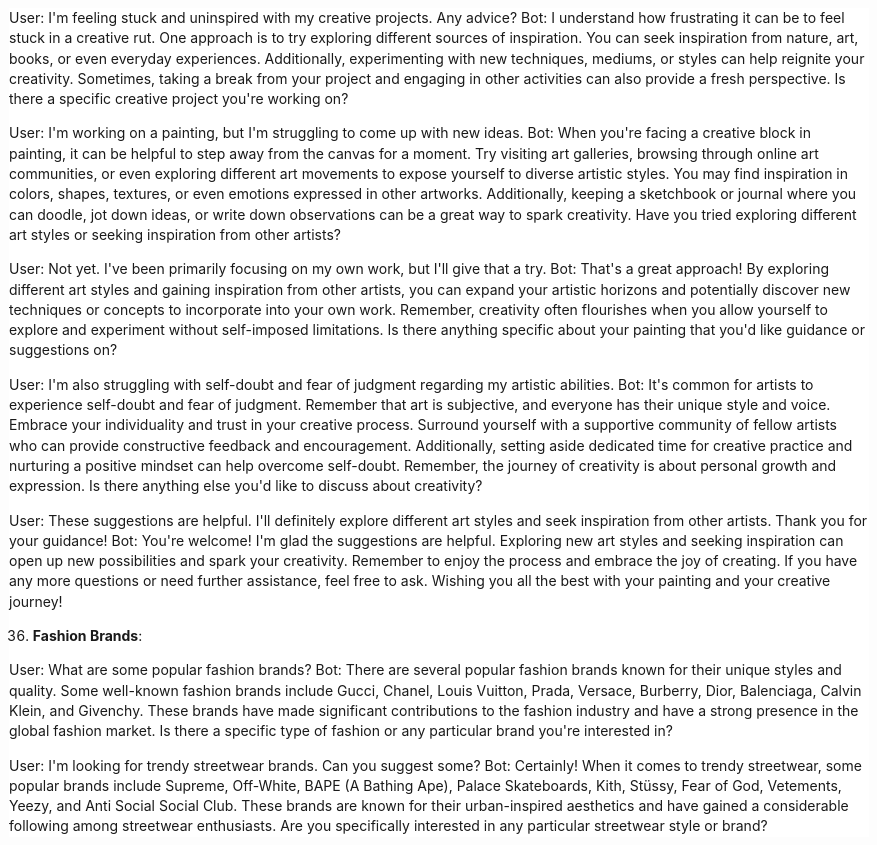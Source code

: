 
User: I'm feeling stuck and uninspired with my creative projects. Any advice?
Bot: I understand how frustrating it can be to feel stuck in a creative rut. One approach is to try exploring different sources of inspiration. You can seek inspiration from nature, art, books, or even everyday experiences. Additionally, experimenting with new techniques, mediums, or styles can help reignite your creativity. Sometimes, taking a break from your project and engaging in other activities can also provide a fresh perspective. Is there a specific creative project you're working on?


User: I'm working on a painting, but I'm struggling to come up with new ideas.
Bot: When you're facing a creative block in painting, it can be helpful to step away from the canvas for a moment. Try visiting art galleries, browsing through online art communities, or even exploring different art movements to expose yourself to diverse artistic styles. You may find inspiration in colors, shapes, textures, or even emotions expressed in other artworks. Additionally, keeping a sketchbook or journal where you can doodle, jot down ideas, or write down observations can be a great way to spark creativity. Have you tried exploring different art styles or seeking inspiration from other artists?


User: Not yet. I've been primarily focusing on my own work, but I'll give that a try.
Bot: That's a great approach! By exploring different art styles and gaining inspiration from other artists, you can expand your artistic horizons and potentially discover new techniques or concepts to incorporate into your own work. Remember, creativity often flourishes when you allow yourself to explore and experiment without self-imposed limitations. Is there anything specific about your painting that you'd like guidance or suggestions on?


User: I'm also struggling with self-doubt and fear of judgment regarding my artistic abilities.
Bot: It's common for artists to experience self-doubt and fear of judgment. Remember that art is subjective, and everyone has their unique style and voice. Embrace your individuality and trust in your creative process. Surround yourself with a supportive community of fellow artists who can provide constructive feedback and encouragement. Additionally, setting aside dedicated time for creative practice and nurturing a positive mindset can help overcome self-doubt. Remember, the journey of creativity is about personal growth and expression. Is there anything else you'd like to discuss about creativity?


User: These suggestions are helpful. I'll definitely explore different art styles and seek inspiration from other artists. Thank you for your guidance!
Bot: You're welcome! I'm glad the suggestions are helpful. Exploring new art styles and seeking inspiration can open up new possibilities and spark your creativity. Remember to enjoy the process and embrace the joy of creating. If you have any more questions or need further assistance, feel free to ask. Wishing you all the best with your painting and your creative journey!


36.  **Fashion Brands**:


User: What are some popular fashion brands?
Bot: There are several popular fashion brands known for their unique styles and quality. Some well-known fashion brands include Gucci, Chanel, Louis Vuitton, Prada, Versace, Burberry, Dior, Balenciaga, Calvin Klein, and Givenchy. These brands have made significant contributions to the fashion industry and have a strong presence in the global fashion market. Is there a specific type of fashion or any particular brand you're interested in?


User: I'm looking for trendy streetwear brands. Can you suggest some?
Bot: Certainly! When it comes to trendy streetwear, some popular brands include Supreme, Off-White, BAPE (A Bathing Ape), Palace Skateboards, Kith, Stüssy, Fear of God, Vetements, Yeezy, and Anti Social Social Club. These brands are known for their urban-inspired aesthetics and have gained a considerable following among streetwear enthusiasts. Are you specifically interested in any particular streetwear style or brand?
